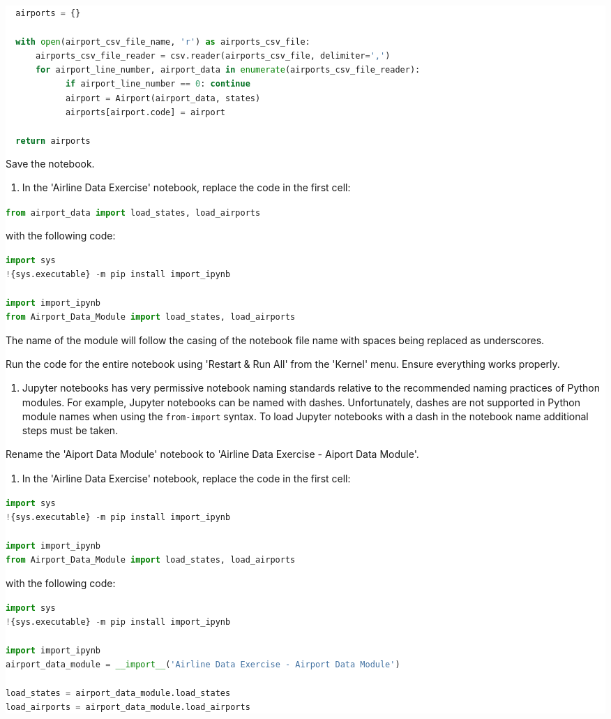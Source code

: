 ```python
  airports = {}

  with open(airport_csv_file_name, 'r') as airports_csv_file:
      airports_csv_file_reader = csv.reader(airports_csv_file, delimiter=',')
      for airport_line_number, airport_data in enumerate(airports_csv_file_reader):
            if airport_line_number == 0: continue
            airport = Airport(airport_data, states)
            airports[airport.code] = airport
      
  return airports
```

Save the notebook.

1. In the 'Airline Data Exercise' notebook, replace the code in the first cell:

```python
from airport_data import load_states, load_airports
```

with the following code:

```python
import sys
!{sys.executable} -m pip install import_ipynb

import import_ipynb
from Airport_Data_Module import load_states, load_airports
```

The name of the module will follow the casing of the notebook file name with spaces being replaced as underscores.

Run the code for the entire notebook using 'Restart & Run All' from the 'Kernel' menu. Ensure everything works properly.

1. Jupyter notebooks has very permissive notebook naming standards relative to the recommended naming practices of Python modules. For example, Jupyter notebooks can be named with dashes. Unfortunately, dashes are not supported in Python module names when using the `from-import` syntax. To load Jupyter notebooks with a dash in the notebook name additional steps must be taken.

Rename the 'Aiport Data Module' notebook to 'Airline Data Exercise - Aiport Data Module'.

1. In the 'Airline Data Exercise' notebook, replace the code in the first cell:

```python
import sys
!{sys.executable} -m pip install import_ipynb

import import_ipynb
from Airport_Data_Module import load_states, load_airports
```

with the following code:

```python
import sys
!{sys.executable} -m pip install import_ipynb

import import_ipynb
airport_data_module = __import__('Airline Data Exercise - Airport Data Module')

load_states = airport_data_module.load_states
load_airports = airport_data_module.load_airports
```
